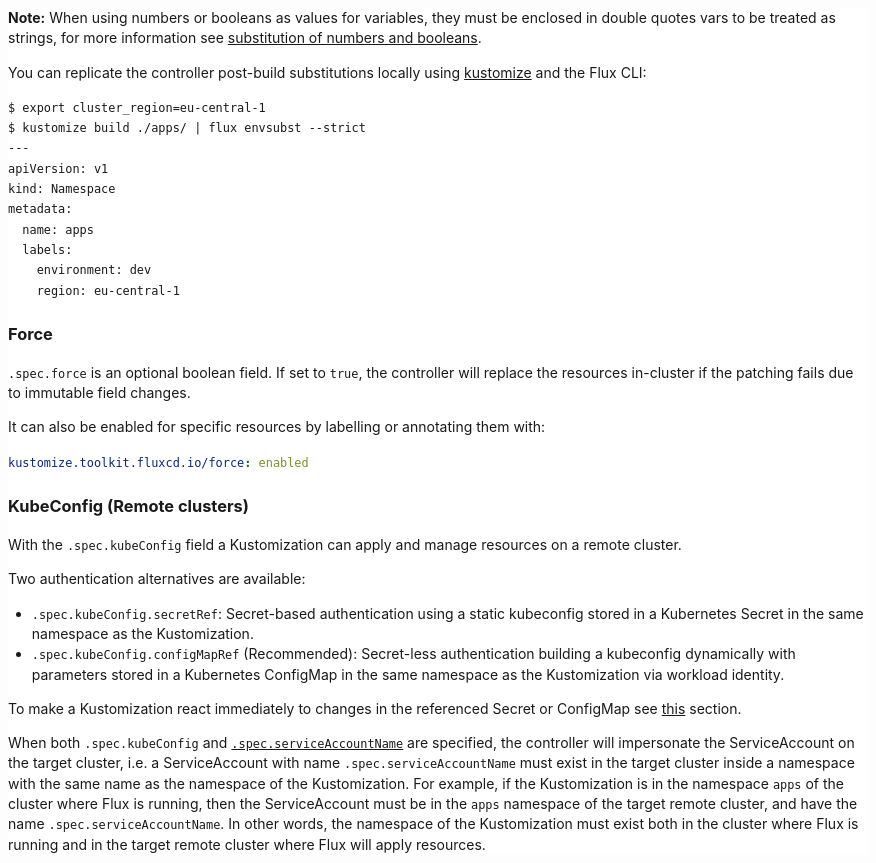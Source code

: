 **Note:** When using numbers or booleans as values for variables, they must be
enclosed in double quotes vars to be treated as strings, for more information see
[substitution of numbers and booleans](#post-build-substitution-of-numbers-and-booleans).

You can replicate the controller post-build substitutions locally using
[kustomize](https://github.com/kubernetes-sigs/kustomize)
and the Flux CLI:

```console
$ export cluster_region=eu-central-1
$ kustomize build ./apps/ | flux envsubst --strict
---
apiVersion: v1
kind: Namespace
metadata:
  name: apps
  labels:
    environment: dev
    region: eu-central-1
```

### Force

`.spec.force` is an optional boolean field. If set to `true`, the controller
will replace the resources in-cluster if the patching fails due to immutable
field changes.

It can also be enabled for specific resources by labelling or annotating them
with:

```yaml
kustomize.toolkit.fluxcd.io/force: enabled
```

### KubeConfig (Remote clusters)

With the `.spec.kubeConfig` field a Kustomization
can apply and manage resources on a remote cluster.

Two authentication alternatives are available:

- `.spec.kubeConfig.secretRef`: Secret-based authentication using a
  static kubeconfig stored in a Kubernetes Secret in the same namespace
  as the Kustomization.
- `.spec.kubeConfig.configMapRef` (Recommended): Secret-less authentication
  building a kubeconfig dynamically with parameters stored in a Kubernetes
  ConfigMap in the same namespace as the Kustomization via workload identity.

To make a Kustomization react immediately to changes in the referenced Secret
or ConfigMap see [this](#reacting-immediately-to-configuration-dependencies)
section.

When both `.spec.kubeConfig` and
[`.spec.serviceAccountName`](#service-account-reference) are specified,
the controller will impersonate the ServiceAccount on the target cluster,
i.e. a ServiceAccount with name `.spec.serviceAccountName` must exist in
the target cluster inside a namespace with the same name as the namespace
of the Kustomization. For example, if the Kustomization is in the namespace
`apps` of the cluster where Flux is running, then the ServiceAccount
must be in the `apps` namespace of the target remote cluster, and have the
name `.spec.serviceAccountName`. In other words, the namespace of the
Kustomization must exist both in the cluster where Flux is running
and in the target remote cluster where Flux will apply resources.
